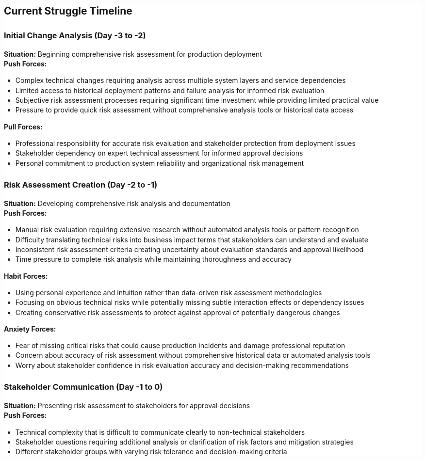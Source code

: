 ## Current Struggle Timeline

### Initial Change Analysis (Day -3 to -2)
**Situation:** Beginning comprehensive risk assessment for production deployment  
**Push Forces:**
- Complex technical changes requiring analysis across multiple system layers and service dependencies
- Limited access to historical deployment patterns and failure analysis for informed risk evaluation
- Subjective risk assessment processes requiring significant time investment while providing limited practical value
- Pressure to provide quick risk assessment without comprehensive analysis tools or historical data access

**Pull Forces:**
- Professional responsibility for accurate risk evaluation and stakeholder protection from deployment issues
- Stakeholder dependency on expert technical assessment for informed approval decisions
- Personal commitment to production system reliability and organizational risk management

### Risk Assessment Creation (Day -2 to -1)
**Situation:** Developing comprehensive risk analysis and documentation  
**Push Forces:**
- Manual risk evaluation requiring extensive research without automated analysis tools or pattern recognition
- Difficulty translating technical risks into business impact terms that stakeholders can understand and evaluate
- Inconsistent risk assessment criteria creating uncertainty about evaluation standards and approval likelihood
- Time pressure to complete risk analysis while maintaining thoroughness and accuracy

**Habit Forces:**
- Using personal experience and intuition rather than data-driven risk assessment methodologies
- Focusing on obvious technical risks while potentially missing subtle interaction effects or dependency issues
- Creating conservative risk assessments to protect against approval of potentially dangerous changes

**Anxiety Forces:**
- Fear of missing critical risks that could cause production incidents and damage professional reputation
- Concern about accuracy of risk assessment without comprehensive historical data or automated analysis tools
- Worry about stakeholder confidence in risk evaluation accuracy and decision-making recommendations

### Stakeholder Communication (Day -1 to 0)
**Situation:** Presenting risk assessment to stakeholders for approval decisions  
**Push Forces:**
- Technical complexity that is difficult to communicate clearly to non-technical stakeholders
- Stakeholder questions requiring additional analysis or clarification of risk factors and mitigation strategies
- Different stakeholder groups with varying risk tolerance and decision-making criteria
